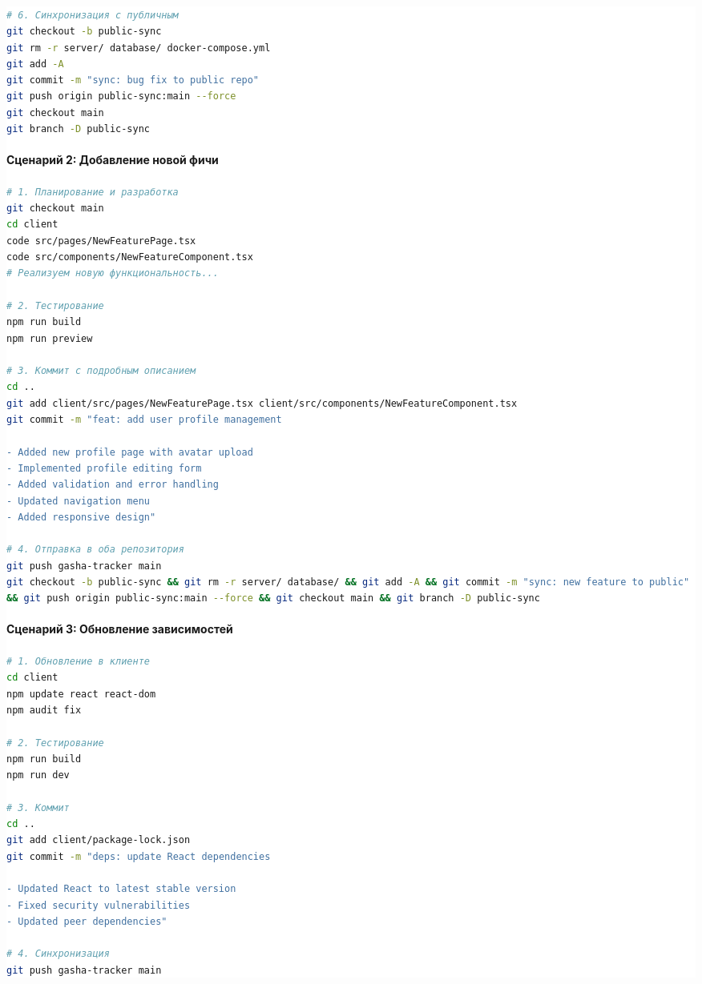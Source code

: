 ```bash
# 6. Синхронизация с публичным
git checkout -b public-sync
git rm -r server/ database/ docker-compose.yml
git add -A
git commit -m "sync: bug fix to public repo"
git push origin public-sync:main --force
git checkout main
git branch -D public-sync
```

#### Сценарий 2: Добавление новой фичи
```bash
# 1. Планирование и разработка
git checkout main
cd client
code src/pages/NewFeaturePage.tsx
code src/components/NewFeatureComponent.tsx
# Реализуем новую функциональность...

# 2. Тестирование
npm run build
npm run preview

# 3. Коммит с подробным описанием
cd ..
git add client/src/pages/NewFeaturePage.tsx client/src/components/NewFeatureComponent.tsx
git commit -m "feat: add user profile management

- Added new profile page with avatar upload
- Implemented profile editing form
- Added validation and error handling
- Updated navigation menu
- Added responsive design"

# 4. Отправка в оба репозитория
git push gasha-tracker main
git checkout -b public-sync && git rm -r server/ database/ && git add -A && git commit -m "sync: new feature to public" && git push origin public-sync:main --force && git checkout main && git branch -D public-sync
```

#### Сценарий 3: Обновление зависимостей
```bash
# 1. Обновление в клиенте
cd client
npm update react react-dom
npm audit fix

# 2. Тестирование
npm run build
npm run dev

# 3. Коммит
cd ..
git add client/package-lock.json
git commit -m "deps: update React dependencies

- Updated React to latest stable version
- Fixed security vulnerabilities
- Updated peer dependencies"

# 4. Синхронизация
git push gasha-tracker main
```